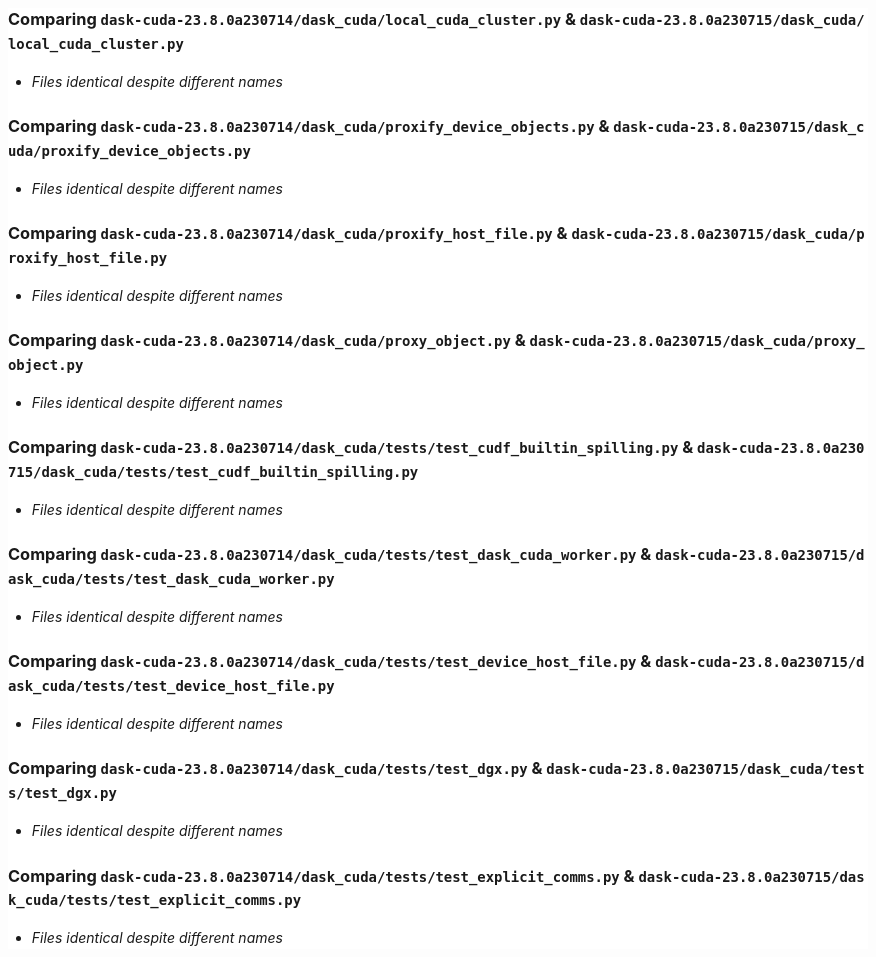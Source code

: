 ### Comparing `dask-cuda-23.8.0a230714/dask_cuda/local_cuda_cluster.py` & `dask-cuda-23.8.0a230715/dask_cuda/local_cuda_cluster.py`

 * *Files identical despite different names*

### Comparing `dask-cuda-23.8.0a230714/dask_cuda/proxify_device_objects.py` & `dask-cuda-23.8.0a230715/dask_cuda/proxify_device_objects.py`

 * *Files identical despite different names*

### Comparing `dask-cuda-23.8.0a230714/dask_cuda/proxify_host_file.py` & `dask-cuda-23.8.0a230715/dask_cuda/proxify_host_file.py`

 * *Files identical despite different names*

### Comparing `dask-cuda-23.8.0a230714/dask_cuda/proxy_object.py` & `dask-cuda-23.8.0a230715/dask_cuda/proxy_object.py`

 * *Files identical despite different names*

### Comparing `dask-cuda-23.8.0a230714/dask_cuda/tests/test_cudf_builtin_spilling.py` & `dask-cuda-23.8.0a230715/dask_cuda/tests/test_cudf_builtin_spilling.py`

 * *Files identical despite different names*

### Comparing `dask-cuda-23.8.0a230714/dask_cuda/tests/test_dask_cuda_worker.py` & `dask-cuda-23.8.0a230715/dask_cuda/tests/test_dask_cuda_worker.py`

 * *Files identical despite different names*

### Comparing `dask-cuda-23.8.0a230714/dask_cuda/tests/test_device_host_file.py` & `dask-cuda-23.8.0a230715/dask_cuda/tests/test_device_host_file.py`

 * *Files identical despite different names*

### Comparing `dask-cuda-23.8.0a230714/dask_cuda/tests/test_dgx.py` & `dask-cuda-23.8.0a230715/dask_cuda/tests/test_dgx.py`

 * *Files identical despite different names*

### Comparing `dask-cuda-23.8.0a230714/dask_cuda/tests/test_explicit_comms.py` & `dask-cuda-23.8.0a230715/dask_cuda/tests/test_explicit_comms.py`

 * *Files identical despite different names*
